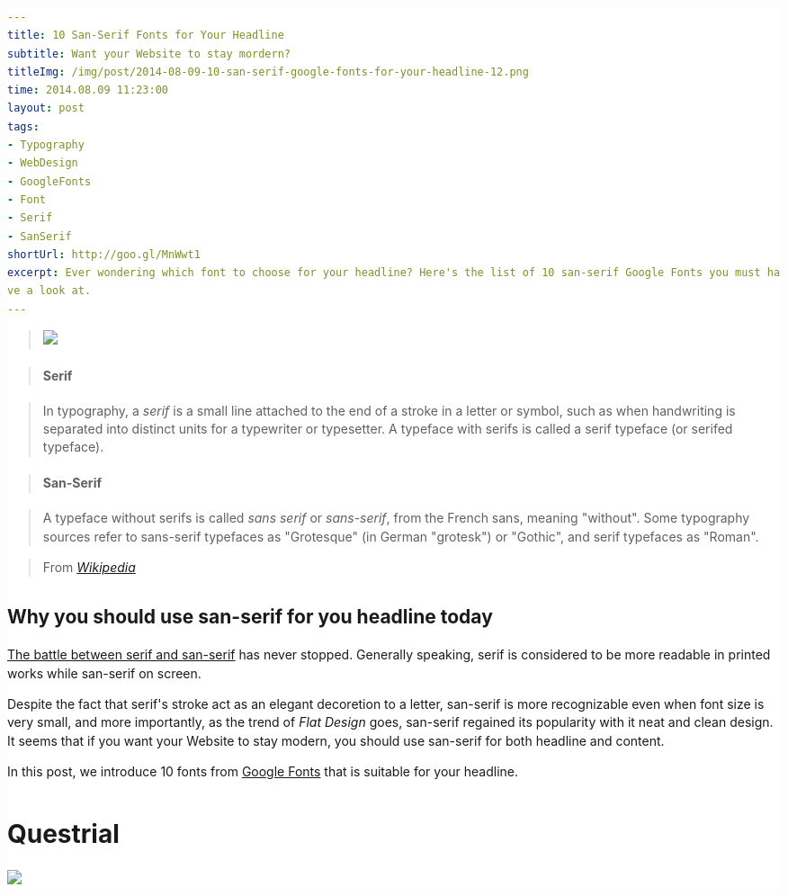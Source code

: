 ```yaml
---
title: 10 San-Serif Fonts for Your Headline
subtitle: Want your Website to stay mordern?
titleImg: /img/post/2014-08-09-10-san-serif-google-fonts-for-your-headline-12.png
time: 2014.08.09 11:23:00
layout: post
tags:
- Typography
- WebDesign
- GoogleFonts
- Font
- Serif
- SanSerif
shortUrl: http://goo.gl/MnWwt1
excerpt: Ever wondering which font to choose for your headline? Here's the list of 10 san-serif Google Fonts you must have a look at.
---
```


><img class="inline-img" src="{{ site.url }}/img/loading.gif" data-src="{{ site.url }}/img/post/2014-08-09-10-san-serif-google-fonts-for-your-headline-01.png" />

>#### Serif

> In typography, a *serif* is a small line attached to the end of a stroke in a letter or symbol, such as when handwriting is separated into distinct units for a typewriter or typesetter. A typeface with serifs is called a serif typeface (or serifed typeface).

>#### San-Serif

> A typeface without serifs is called *sans serif* or *sans-serif*, from the French sans, meaning "without". Some typography sources refer to sans-serif typefaces as "Grotesque" (in German "grotesk") or "Gothic", and serif typefaces as "Roman".

> From *<a href="http://en.wikipedia.org/wiki/Serif" target="_blank">Wikipedia</a>*

## Why you should use san-serif for you headline today

<a href="http://www.webdesignerdepot.com/2013/03/serif-vs-sans-the-final-battle/" target="_blank">The battle between serif and san-serif</a> has never stopped. Generally speaking, serif is considered to be more readable in printed works while san-serif on screen.

Despite the fact that serif's stroke act as an elegant decoretion to a letter, san-serif is more recognizable even when font size is very small, and more importantly, as the trend of *Flat Design* goes, san-serif regained its popularity with it neat and clean design. It seems that if you want your Website to stay modern, you should use san-serif for both headline and content.

In this post, we introduce 10 fonts from <a href="http://www.google.com/fonts" target="_blank">Google Fonts</a> that is suitable for your headline.

# Questrial

<img src="{{ site.url }}/img/loading.gif" data-src="{{ site.url }}/img/post/2014-08-09-10-san-serif-google-fonts-for-your-headline-02.png" />
